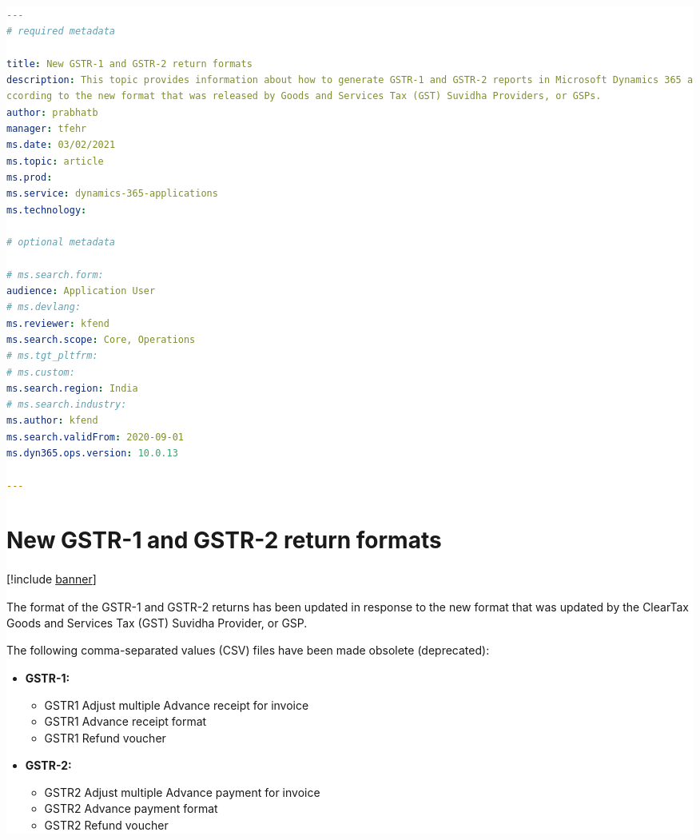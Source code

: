 ```yaml
---
# required metadata

title: New GSTR-1 and GSTR-2 return formats
description: This topic provides information about how to generate GSTR-1 and GSTR-2 reports in Microsoft Dynamics 365 according to the new format that was released by Goods and Services Tax (GST) Suvidha Providers, or GSPs.
author: prabhatb
manager: tfehr
ms.date: 03/02/2021
ms.topic: article
ms.prod: 
ms.service: dynamics-365-applications
ms.technology: 

# optional metadata

# ms.search.form: 
audience: Application User
# ms.devlang: 
ms.reviewer: kfend
ms.search.scope: Core, Operations
# ms.tgt_pltfrm: 
# ms.custom: 
ms.search.region: India
# ms.search.industry: 
ms.author: kfend
ms.search.validFrom: 2020-09-01
ms.dyn365.ops.version: 10.0.13

---
```


# New GSTR-1 and GSTR-2 return formats

[!include [banner](../includes/banner.md)]

The format of the GSTR-1 and GSTR-2 returns has been updated in response to the new format that was updated by the ClearTax Goods and Services Tax (GST) Suvidha Provider, or GSP.

The following comma-separated values (CSV) files have been made obsolete (deprecated):

- **GSTR-1:**

    - GSTR1 Adjust multiple Advance receipt for invoice
    - GSTR1 Advance receipt format
    - GSTR1 Refund voucher

- **GSTR-2:**

    - GSTR2 Adjust multiple Advance payment for invoice
    - GSTR2 Advance payment format
    - GSTR2 Refund voucher
